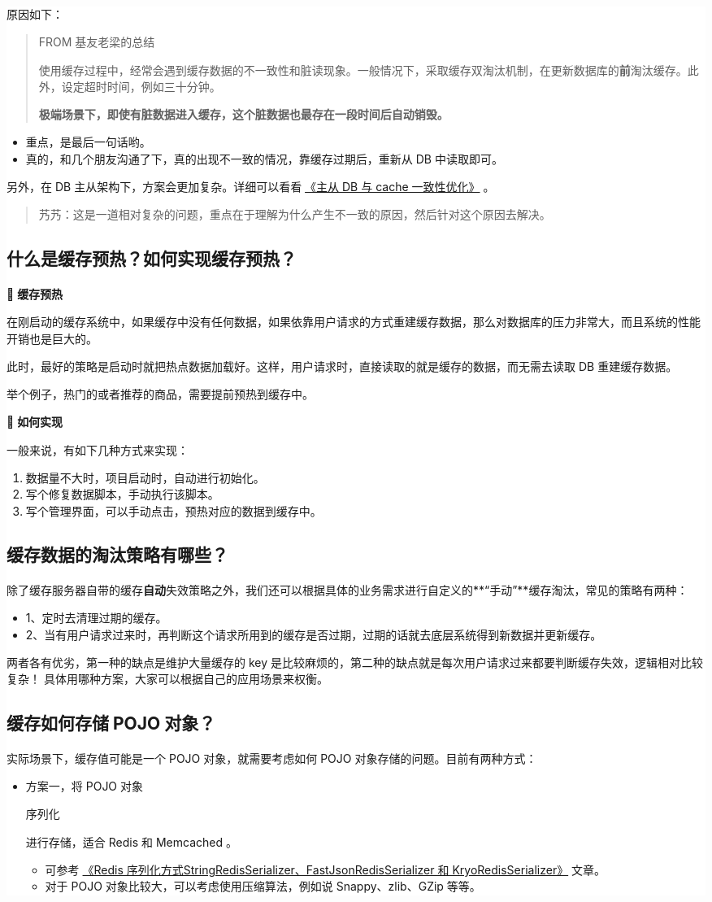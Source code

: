 原因如下：

> FROM 基友老梁的总结
>
> 使用缓存过程中，经常会遇到缓存数据的不一致性和脏读现象。一般情况下，采取缓存双淘汰机制，在更新数据库的**前**淘汰缓存。此外，设定超时时间，例如三十分钟。
>
> **极端场景下，即使有脏数据进入缓存，这个脏数据也最存在一段时间后自动销毁。**

- 重点，是最后一句话哟。
- 真的，和几个朋友沟通了下，真的出现不一致的情况，靠缓存过期后，重新从 DB 中读取即可。

另外，在 DB 主从架构下，方案会更加复杂。详细可以看看 [《主从 DB 与 cache 一致性优化》](https://www.w3cschool.cn/architectroad/architectroad-consistency-of-cache-with-master-and-slave-database.html) 。

> 艿艿：这是一道相对复杂的问题，重点在于理解为什么产生不一致的原因，然后针对这个原因去解决。

## 什么是缓存预热？如何实现缓存预热？

🦅 **缓存预热**

在刚启动的缓存系统中，如果缓存中没有任何数据，如果依靠用户请求的方式重建缓存数据，那么对数据库的压力非常大，而且系统的性能开销也是巨大的。

此时，最好的策略是启动时就把热点数据加载好。这样，用户请求时，直接读取的就是缓存的数据，而无需去读取 DB 重建缓存数据。

举个例子，热门的或者推荐的商品，需要提前预热到缓存中。

🦅 **如何实现**

一般来说，有如下几种方式来实现：

1. 数据量不大时，项目启动时，自动进行初始化。
2. 写个修复数据脚本，手动执行该脚本。
3. 写个管理界面，可以手动点击，预热对应的数据到缓存中。

## 缓存数据的淘汰策略有哪些？

除了缓存服务器自带的缓存**自动**失效策略之外，我们还可以根据具体的业务需求进行自定义的**“手动”**缓存淘汰，常见的策略有两种：

- 1、定时去清理过期的缓存。
- 2、当有用户请求过来时，再判断这个请求所用到的缓存是否过期，过期的话就去底层系统得到新数据并更新缓存。

两者各有优劣，第一种的缺点是维护大量缓存的 key 是比较麻烦的，第二种的缺点就是每次用户请求过来都要判断缓存失效，逻辑相对比较复杂！
具体用哪种方案，大家可以根据自己的应用场景来权衡。

## 缓存如何存储 POJO 对象？

实际场景下，缓存值可能是一个 POJO 对象，就需要考虑如何 POJO 对象存储的问题。目前有两种方式：

- 方案一，将 POJO 对象

  序列化

  进行存储，适合 Redis 和 Memcached 。

  - 可参考 [《Redis 序列化方式StringRedisSerializer、FastJsonRedisSerializer 和 KryoRedisSerializer》](https://blog.csdn.net/xiaolyuh123/article/details/78682200) 文章。
  - 对于 POJO 对象比较大，可以考虑使用压缩算法，例如说 Snappy、zlib、GZip 等等。

